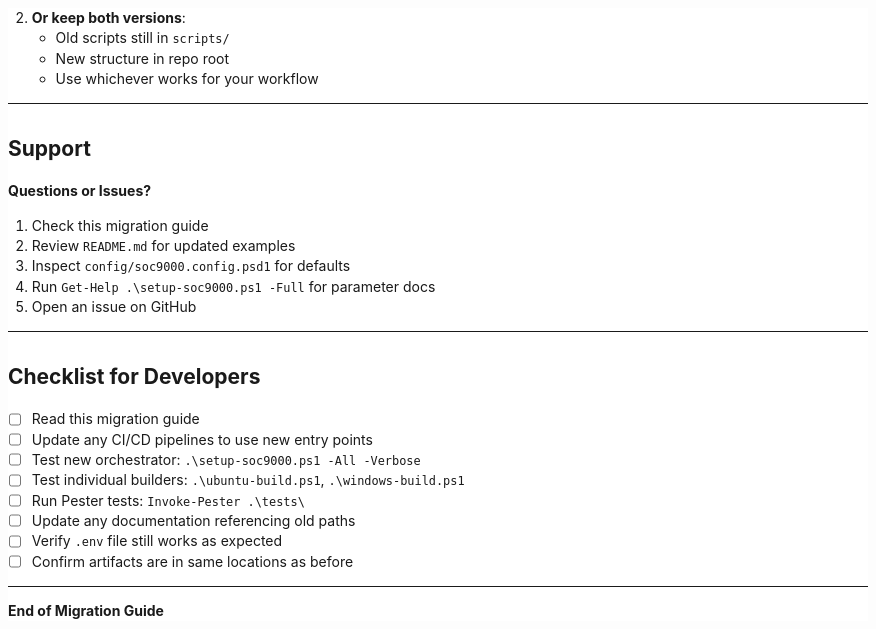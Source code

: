 2. **Or keep both versions**:
   - Old scripts still in `scripts/`
   - New structure in repo root
   - Use whichever works for your workflow

---

## Support

**Questions or Issues?**

1. Check this migration guide
2. Review `README.md` for updated examples
3. Inspect `config/soc9000.config.psd1` for defaults
4. Run `Get-Help .\setup-soc9000.ps1 -Full` for parameter docs
5. Open an issue on GitHub

---

## Checklist for Developers

- [ ] Read this migration guide
- [ ] Update any CI/CD pipelines to use new entry points
- [ ] Test new orchestrator: `.\setup-soc9000.ps1 -All -Verbose`
- [ ] Test individual builders: `.\ubuntu-build.ps1`, `.\windows-build.ps1`
- [ ] Run Pester tests: `Invoke-Pester .\tests\`
- [ ] Update any documentation referencing old paths
- [ ] Verify `.env` file still works as expected
- [ ] Confirm artifacts are in same locations as before

---

**End of Migration Guide**
